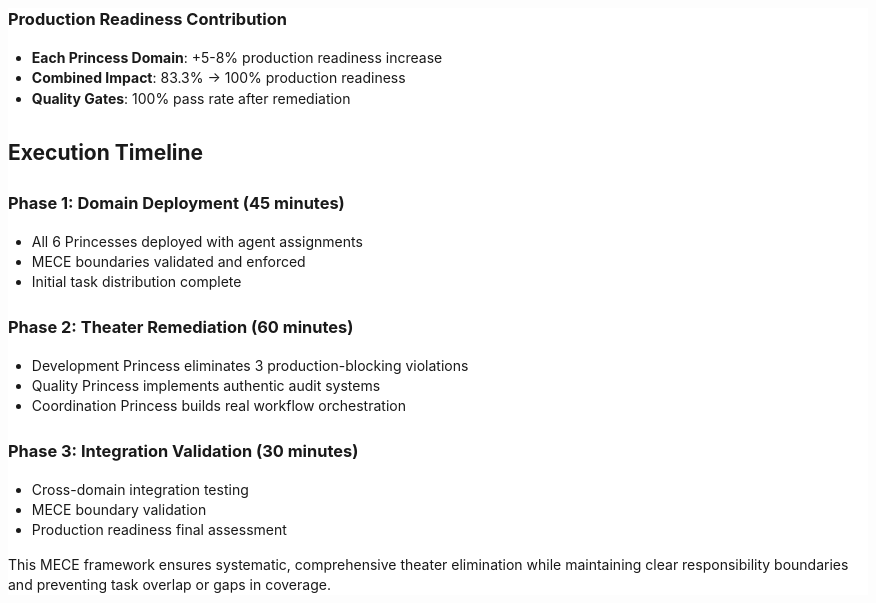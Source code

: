 ### Production Readiness Contribution
- **Each Princess Domain**: +5-8% production readiness increase
- **Combined Impact**: 83.3% → 100% production readiness
- **Quality Gates**: 100% pass rate after remediation

## Execution Timeline

### Phase 1: Domain Deployment (45 minutes)
- All 6 Princesses deployed with agent assignments
- MECE boundaries validated and enforced
- Initial task distribution complete

### Phase 2: Theater Remediation (60 minutes)
- Development Princess eliminates 3 production-blocking violations
- Quality Princess implements authentic audit systems
- Coordination Princess builds real workflow orchestration

### Phase 3: Integration Validation (30 minutes)
- Cross-domain integration testing
- MECE boundary validation
- Production readiness final assessment

This MECE framework ensures systematic, comprehensive theater elimination while maintaining clear responsibility boundaries and preventing task overlap or gaps in coverage.